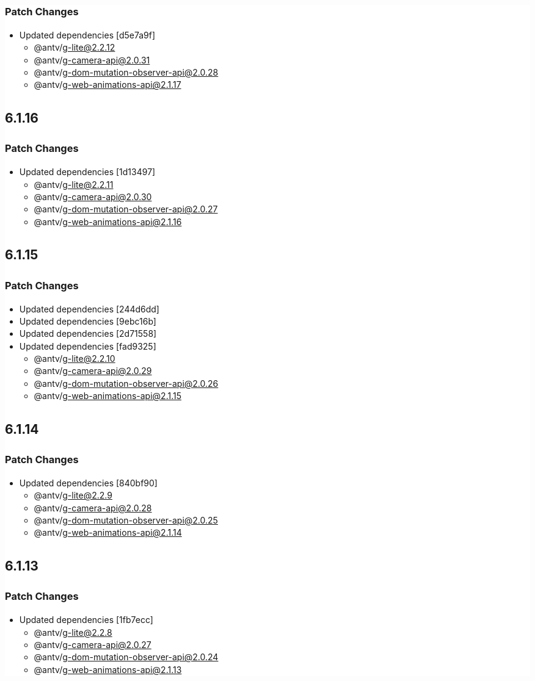 ### Patch Changes

- Updated dependencies [d5e7a9f]
    - @antv/g-lite@2.2.12
    - @antv/g-camera-api@2.0.31
    - @antv/g-dom-mutation-observer-api@2.0.28
    - @antv/g-web-animations-api@2.1.17

## 6.1.16

### Patch Changes

- Updated dependencies [1d13497]
    - @antv/g-lite@2.2.11
    - @antv/g-camera-api@2.0.30
    - @antv/g-dom-mutation-observer-api@2.0.27
    - @antv/g-web-animations-api@2.1.16

## 6.1.15

### Patch Changes

- Updated dependencies [244d6dd]
- Updated dependencies [9ebc16b]
- Updated dependencies [2d71558]
- Updated dependencies [fad9325]
    - @antv/g-lite@2.2.10
    - @antv/g-camera-api@2.0.29
    - @antv/g-dom-mutation-observer-api@2.0.26
    - @antv/g-web-animations-api@2.1.15

## 6.1.14

### Patch Changes

- Updated dependencies [840bf90]
    - @antv/g-lite@2.2.9
    - @antv/g-camera-api@2.0.28
    - @antv/g-dom-mutation-observer-api@2.0.25
    - @antv/g-web-animations-api@2.1.14

## 6.1.13

### Patch Changes

- Updated dependencies [1fb7ecc]
    - @antv/g-lite@2.2.8
    - @antv/g-camera-api@2.0.27
    - @antv/g-dom-mutation-observer-api@2.0.24
    - @antv/g-web-animations-api@2.1.13
